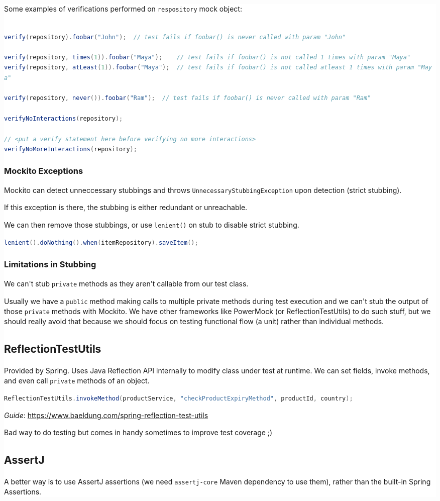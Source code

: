 Some examples of verifications performed on `respository` mock object:
```java

verify(repository).foobar("John");	// test fails if foobar() is never called with param "John"

verify(repository, times(1)).foobar("Maya");	// test fails if foobar() is not called 1 times with param "Maya"
verify(repository, atLeast(1)).foobar("Maya");	// test fails if foobar() is not called atleast 1 times with param "Maya"

verify(repository, never()).foobar("Ram");	// test fails if foobar() is never called with param "Ram"

verifyNoInteractions(repository);

// <put a verify statement here before verifying no more interactions>
verifyNoMoreInteractions(repository);
```

### Mockito Exceptions
Mockito can detect unneccessary stubbings and throws `UnnecessaryStubbingException` upon detection (strict stubbing).

If this exception is there, the stubbing is either redundant or unreachable. 

We can then remove those stubbings, or use `lenient()` on stub to disable strict stubbing.
```java
lenient().doNothing().when(itemRepository).saveItem();
```

### Limitations in Stubbing
We can't stub `private` methods as they aren't callable from our test class.

Usually we have a `public` method making calls to multiple private methods during test execution and we can't stub the output of those `private` methods with Mockito. We have other frameworks like PowerMock (or ReflectionTestUtils) to do such stuff, but we should really avoid that because we should focus on testing functional flow (a unit) rather than individual methods. 

## ReflectionTestUtils
Provided by Spring. Uses Java Reflection API internally to modify class under test at runtime. We can set fields, invoke methods, and even call `private` methods of an object.

```java
ReflectionTestUtils.invokeMethod(productService, "checkProductExpiryMethod", productId, country);
```

_Guide_: https://www.baeldung.com/spring-reflection-test-utils


Bad way to do testing but comes in handy sometimes to improve test coverage ;)

## AssertJ
A better way is to use AssertJ assertions (we need `assertj-core` Maven dependency to use them), rather than the built-in Spring Assertions.
